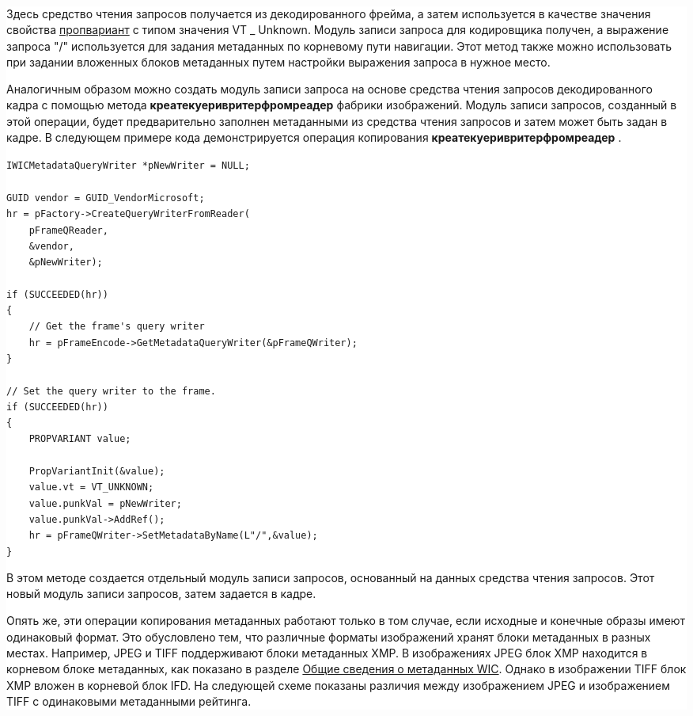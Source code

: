 

Здесь средство чтения запросов получается из декодированного фрейма, а затем используется в качестве значения свойства [пропвариант](/windows/win32/api/propidlbase/ns-propidlbase-propvariant) с типом значения VT \_ Unknown. Модуль записи запроса для кодировщика получен, а выражение запроса "/" используется для задания метаданных по корневому пути навигации. Этот метод также можно использовать при задании вложенных блоков метаданных путем настройки выражения запроса в нужное место.

Аналогичным образом можно создать модуль записи запроса на основе средства чтения запросов декодированного кадра с помощью метода **креатекуеривритерфромреадер** фабрики изображений. Модуль записи запросов, созданный в этой операции, будет предварительно заполнен метаданными из средства чтения запросов и затем может быть задан в кадре. В следующем примере кода демонстрируется операция копирования **креатекуеривритерфромреадер** .


```
IWICMetadataQueryWriter *pNewWriter = NULL;

GUID vendor = GUID_VendorMicrosoft;
hr = pFactory->CreateQueryWriterFromReader(
    pFrameQReader,
    &vendor,
    &pNewWriter);

if (SUCCEEDED(hr))
{
    // Get the frame's query writer
    hr = pFrameEncode->GetMetadataQueryWriter(&pFrameQWriter);
}

// Set the query writer to the frame.
if (SUCCEEDED(hr))
{
    PROPVARIANT value;

    PropVariantInit(&value);
    value.vt = VT_UNKNOWN;
    value.punkVal = pNewWriter;
    value.punkVal->AddRef();
    hr = pFrameQWriter->SetMetadataByName(L"/",&value);
}
```



В этом методе создается отдельный модуль записи запросов, основанный на данных средства чтения запросов. Этот новый модуль записи запросов, затем задается в кадре.

Опять же, эти операции копирования метаданных работают только в том случае, если исходные и конечные образы имеют одинаковый формат. Это обусловлено тем, что различные форматы изображений хранят блоки метаданных в разных местах. Например, JPEG и TIFF поддерживают блоки метаданных XMP. В изображениях JPEG блок XMP находится в корневом блоке метаданных, как показано в разделе [Общие сведения о метаданных WIC](-wic-about-metadata.md). Однако в изображении TIFF блок XMP вложен в корневой блок IFD. На следующей схеме показаны различия между изображением JPEG и изображением TIFF с одинаковыми метаданными рейтинга.
